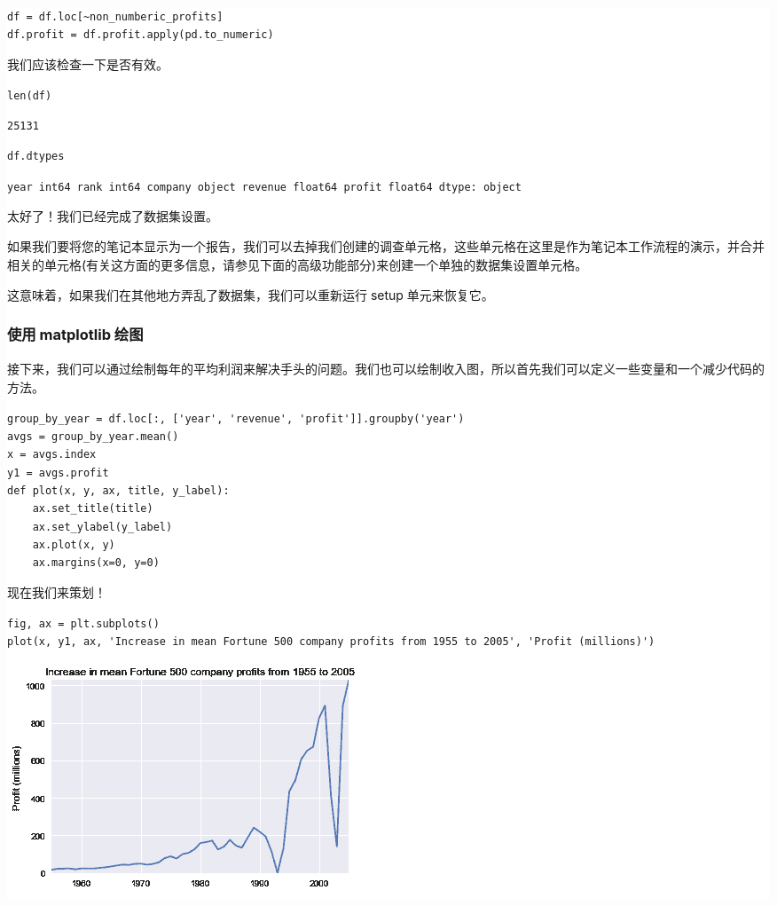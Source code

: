 ```
df = df.loc[~non_numberic_profits]
df.profit = df.profit.apply(pd.to_numeric)
```

我们应该检查一下是否有效。

```
len(df)
```

```
25131
```

```
df.dtypes
```

```
year int64 rank int64 company object revenue float64 profit float64 dtype: object
```

太好了！我们已经完成了数据集设置。

如果我们要将您的笔记本显示为一个报告，我们可以去掉我们创建的调查单元格，这些单元格在这里是作为笔记本工作流程的演示，并合并相关的单元格(有关这方面的更多信息，请参见下面的高级功能部分)来创建一个单独的数据集设置单元格。

这意味着，如果我们在其他地方弄乱了数据集，我们可以重新运行 setup 单元来恢复它。

### 使用 matplotlib 绘图

接下来，我们可以通过绘制每年的平均利润来解决手头的问题。我们也可以绘制收入图，所以首先我们可以定义一些变量和一个减少代码的方法。

```
group_by_year = df.loc[:, ['year', 'revenue', 'profit']].groupby('year')
avgs = group_by_year.mean()
x = avgs.index
y1 = avgs.profit
def plot(x, y, ax, title, y_label):
    ax.set_title(title)
    ax.set_ylabel(y_label)
    ax.plot(x, y)
    ax.margins(x=0, y=0)
```

现在我们来策划！

```
fig, ax = plt.subplots()
plot(x, y1, ax, 'Increase in mean Fortune 500 company profits from 1955 to 2005', 'Profit (millions)')
```

![Increase in mean Fortune 500 company profits from 1955 to 2005](img/b7c078ef317751f85d0ba9483d64cec7.png)
